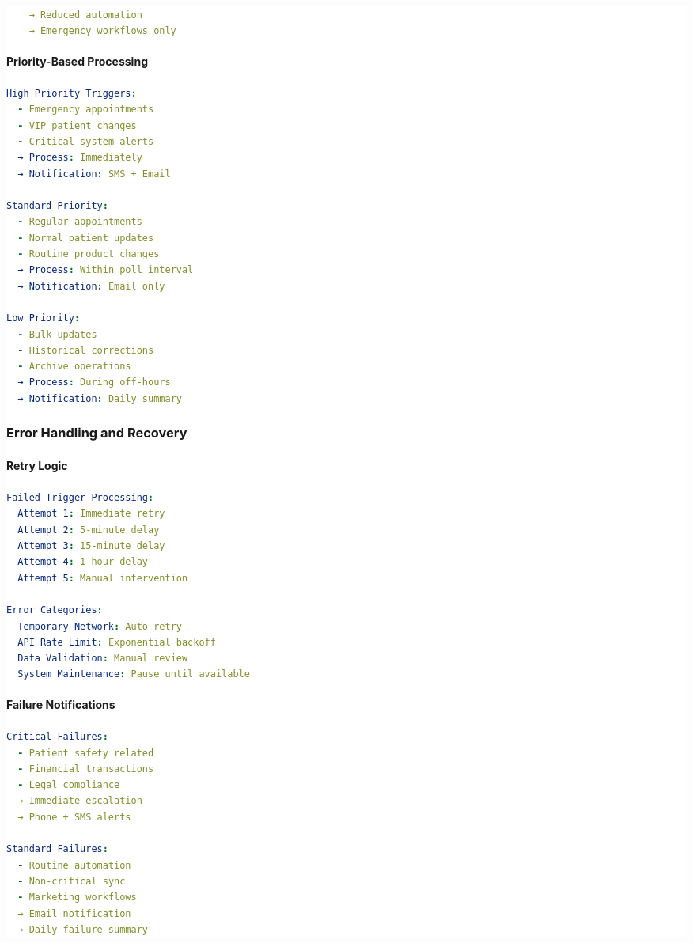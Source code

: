 ```yaml
    → Reduced automation
    → Emergency workflows only
```

#### Priority-Based Processing
```yaml
High Priority Triggers:
  - Emergency appointments
  - VIP patient changes
  - Critical system alerts
  → Process: Immediately
  → Notification: SMS + Email
  
Standard Priority:
  - Regular appointments
  - Normal patient updates
  - Routine product changes
  → Process: Within poll interval
  → Notification: Email only
  
Low Priority:
  - Bulk updates
  - Historical corrections
  - Archive operations
  → Process: During off-hours
  → Notification: Daily summary
```

### Error Handling and Recovery

#### Retry Logic
```yaml
Failed Trigger Processing:
  Attempt 1: Immediate retry
  Attempt 2: 5-minute delay
  Attempt 3: 15-minute delay
  Attempt 4: 1-hour delay
  Attempt 5: Manual intervention
  
Error Categories:
  Temporary Network: Auto-retry
  API Rate Limit: Exponential backoff
  Data Validation: Manual review
  System Maintenance: Pause until available
```

#### Failure Notifications
```yaml
Critical Failures:
  - Patient safety related
  - Financial transactions
  - Legal compliance
  → Immediate escalation
  → Phone + SMS alerts
  
Standard Failures:
  - Routine automation
  - Non-critical sync
  - Marketing workflows
  → Email notification
  → Daily failure summary
```
